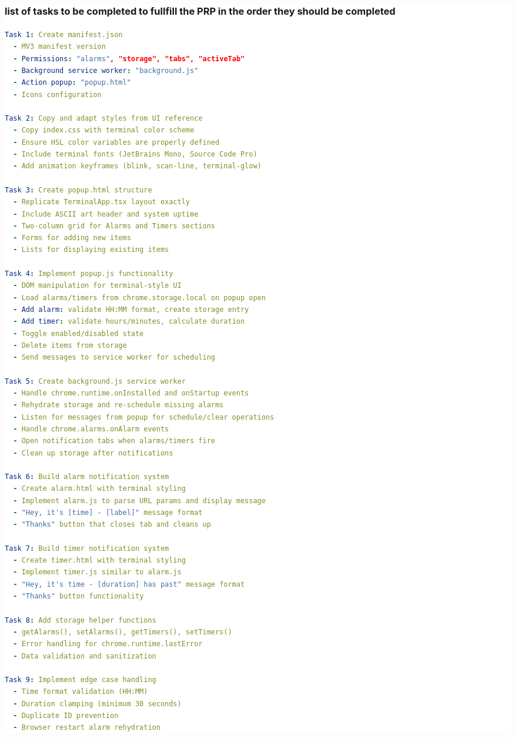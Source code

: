 ### list of tasks to be completed to fullfill the PRP in the order they should be completed

```yaml
Task 1: Create manifest.json
  - MV3 manifest version
  - Permissions: "alarms", "storage", "tabs", "activeTab"
  - Background service worker: "background.js"
  - Action popup: "popup.html"
  - Icons configuration

Task 2: Copy and adapt styles from UI reference
  - Copy index.css with terminal color scheme
  - Ensure HSL color variables are properly defined
  - Include terminal fonts (JetBrains Mono, Source Code Pro)
  - Add animation keyframes (blink, scan-line, terminal-glow)

Task 3: Create popup.html structure
  - Replicate TerminalApp.tsx layout exactly
  - Include ASCII art header and system uptime
  - Two-column grid for Alarms and Timers sections
  - Forms for adding new items
  - Lists for displaying existing items

Task 4: Implement popup.js functionality
  - DOM manipulation for terminal-style UI
  - Load alarms/timers from chrome.storage.local on popup open
  - Add alarm: validate HH:MM format, create storage entry
  - Add timer: validate hours/minutes, calculate duration
  - Toggle enabled/disabled state
  - Delete items from storage
  - Send messages to service worker for scheduling

Task 5: Create background.js service worker
  - Handle chrome.runtime.onInstalled and onStartup events
  - Rehydrate storage and re-schedule missing alarms
  - Listen for messages from popup for schedule/clear operations
  - Handle chrome.alarms.onAlarm events
  - Open notification tabs when alarms/timers fire
  - Clean up storage after notifications

Task 6: Build alarm notification system
  - Create alarm.html with terminal styling
  - Implement alarm.js to parse URL params and display message
  - "Hey, it's [time] - [label]" message format
  - "Thanks" button that closes tab and cleans up

Task 7: Build timer notification system
  - Create timer.html with terminal styling
  - Implement timer.js similar to alarm.js
  - "Hey, it's time - [duration] has past" message format
  - "Thanks" button functionality

Task 8: Add storage helper functions
  - getAlarms(), setAlarms(), getTimers(), setTimers()
  - Error handling for chrome.runtime.lastError
  - Data validation and sanitization

Task 9: Implement edge case handling
  - Time format validation (HH:MM)
  - Duration clamping (minimum 30 seconds)
  - Duplicate ID prevention
  - Browser restart alarm rehydration
```